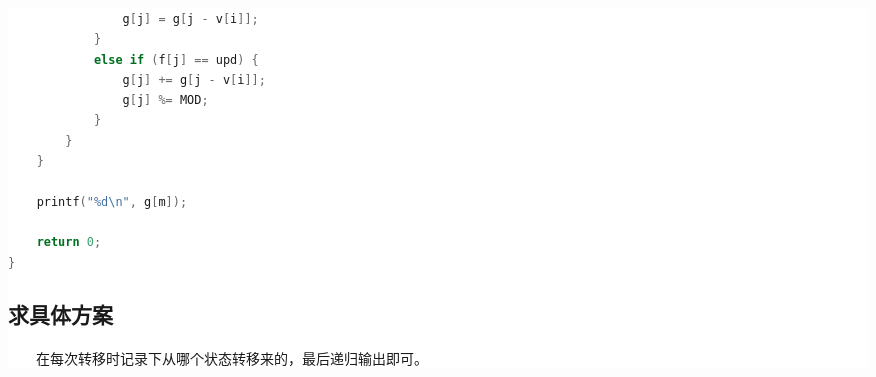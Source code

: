 ```cpp
                g[j] = g[j - v[i]];
            }
            else if (f[j] == upd) {
                g[j] += g[j - v[i]];
                g[j] %= MOD;
            }
        }
    }

    printf("%d\n", g[m]);

    return 0;
}
```

## 求具体方案

&emsp;&emsp;在每次转移时记录下从哪个状态转移来的，最后递归输出即可。